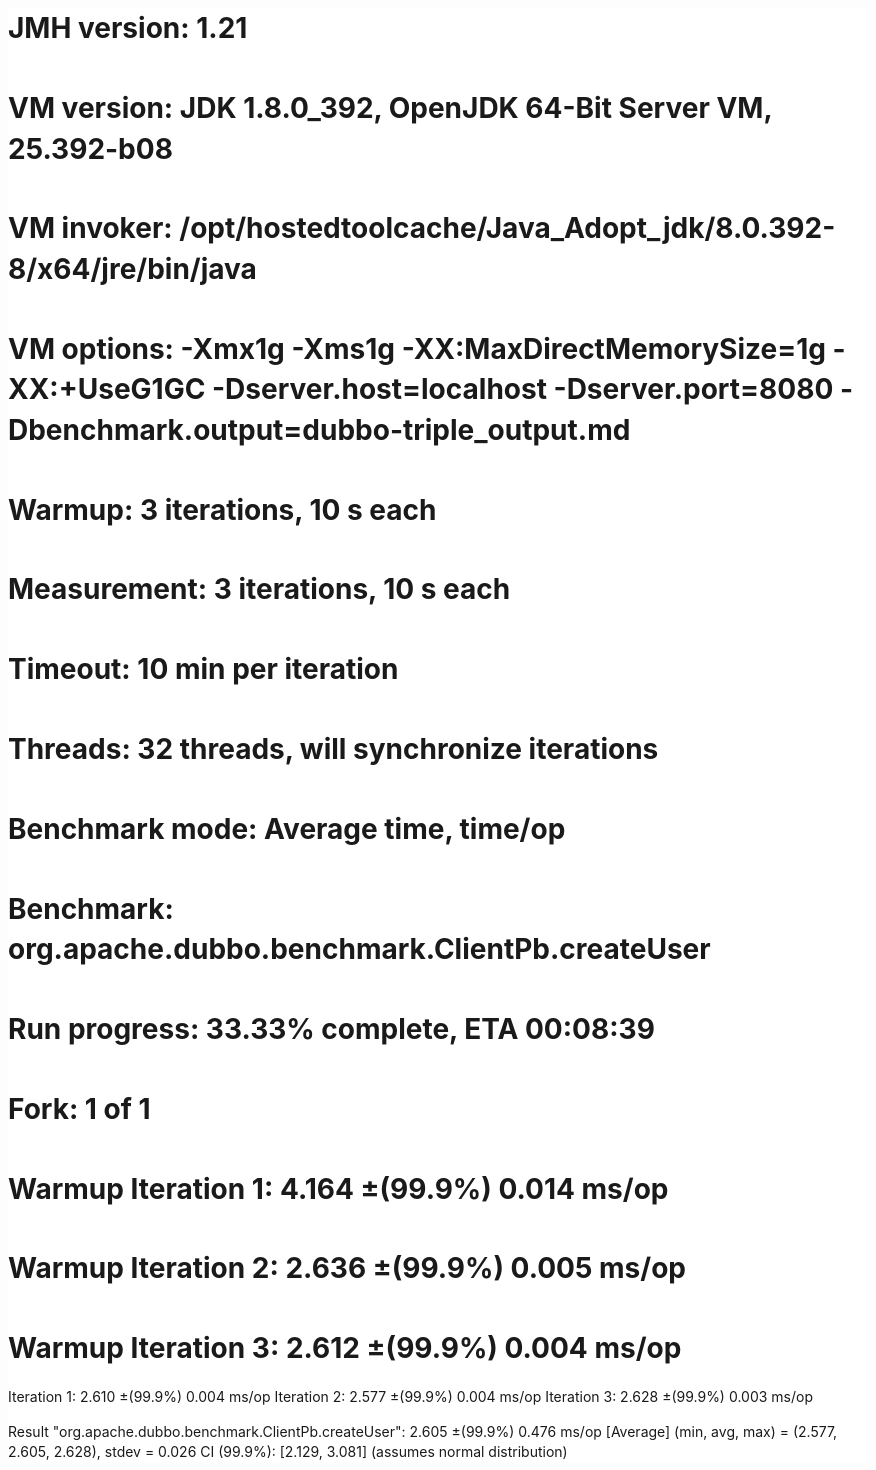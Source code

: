 
# JMH version: 1.21
# VM version: JDK 1.8.0_392, OpenJDK 64-Bit Server VM, 25.392-b08
# VM invoker: /opt/hostedtoolcache/Java_Adopt_jdk/8.0.392-8/x64/jre/bin/java
# VM options: -Xmx1g -Xms1g -XX:MaxDirectMemorySize=1g -XX:+UseG1GC -Dserver.host=localhost -Dserver.port=8080 -Dbenchmark.output=dubbo-triple_output.md
# Warmup: 3 iterations, 10 s each
# Measurement: 3 iterations, 10 s each
# Timeout: 10 min per iteration
# Threads: 32 threads, will synchronize iterations
# Benchmark mode: Average time, time/op
# Benchmark: org.apache.dubbo.benchmark.ClientPb.createUser

# Run progress: 33.33% complete, ETA 00:08:39
# Fork: 1 of 1
# Warmup Iteration   1: 4.164 ±(99.9%) 0.014 ms/op
# Warmup Iteration   2: 2.636 ±(99.9%) 0.005 ms/op
# Warmup Iteration   3: 2.612 ±(99.9%) 0.004 ms/op
Iteration   1: 2.610 ±(99.9%) 0.004 ms/op
Iteration   2: 2.577 ±(99.9%) 0.004 ms/op
Iteration   3: 2.628 ±(99.9%) 0.003 ms/op


Result "org.apache.dubbo.benchmark.ClientPb.createUser":
  2.605 ±(99.9%) 0.476 ms/op [Average]
  (min, avg, max) = (2.577, 2.605, 2.628), stdev = 0.026
  CI (99.9%): [2.129, 3.081] (assumes normal distribution)

